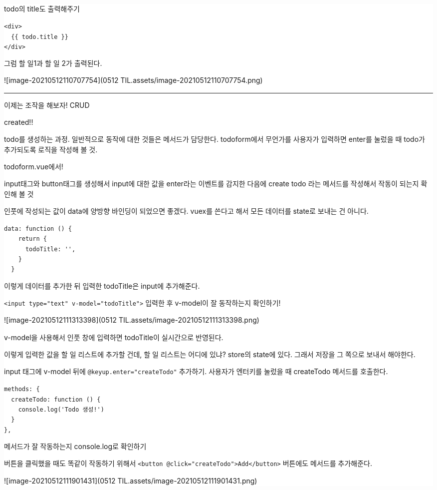 todo의 title도 출력해주기

```vue
<div>
  {{ todo.title }}
</div>
```

그럼 할 일1과 할 일 2가 출력된다.

![image-20210512110707754](0512 TIL.assets/image-20210512110707754.png)

---

이제는 조작을 해보자! CRUD

created!!

todo를 생성하는 과정. 일반적으로 동작에 대한 것들은 메서드가 담당한다. todoform에서 무언가를 사용자가 입력하면 enter를 눌렀을 때 todo가 추가되도록 로직을 작성해 볼 것.

todoform.vue에서!

input태그와 button태그를 생성해서 input에 대한 값을 enter라는 이벤트를 감지한 다음에 create todo 라는 메서드를 작성해서  작동이 되는지 확인해 볼 것

인풋에 작성되는 값이 data에 양방향 바인딩이 되었으면 좋겠다. vuex를 쓴다고 해서 모든 데이터를 state로 보내는 건 아니다. 

```
data: function () {
    return {
      todoTitle: '',
    }
  }
```

이렇게 데이터를 추가한 뒤 입력한 todoTitle은 input에 추가해준다.

`<input type="text" v-model="todoTitle">` 입력한 후 v-model이 잘 동작하는지 확인하기!

![image-20210512111313398](0512 TIL.assets/image-20210512111313398.png)

v-model을 사용해서 인풋 창에 입력하면 todoTitle이 실시간으로 반영된다.

이렇게 입력한 값을 할 일 리스트에 추가할 건데, 할 일 리스트는 어디에 있냐? store의 state에 있다. 그래서 저장을 그 쪽으로 보내서 해야한다.

input 태그에 v-model 뒤에 `@keyup.enter="createTodo"` 추가하기. 사용자가 엔터키를 눌렀을 때 createTodo 메서드를 호출한다.

```vue
methods: {
  createTodo: function () {
    console.log('Todo 생성!')
  }
},
```

메서드가 잘 작동하는지 console.log로 확인하기

버튼을 클릭했을 때도 똑같이 작동하기 위해서 `<button @click="createTodo">Add</button>` 버튼에도 메서드를 추가해준다.

![image-20210512111901431](0512 TIL.assets/image-20210512111901431.png)
